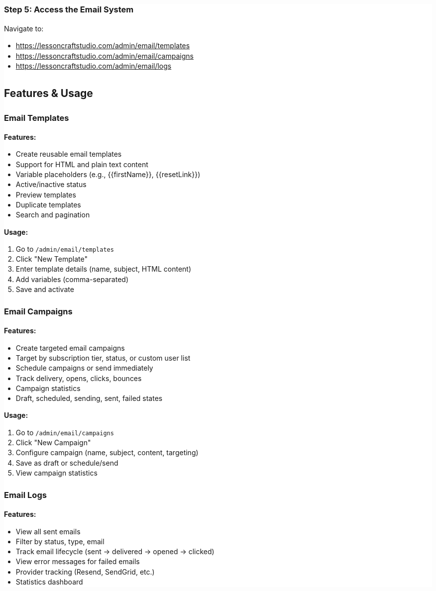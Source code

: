 ### Step 5: Access the Email System

Navigate to:
- https://lessoncraftstudio.com/admin/email/templates
- https://lessoncraftstudio.com/admin/email/campaigns
- https://lessoncraftstudio.com/admin/email/logs

## Features & Usage

### Email Templates

**Features:**
- Create reusable email templates
- Support for HTML and plain text content
- Variable placeholders (e.g., {{firstName}}, {{resetLink}})
- Active/inactive status
- Preview templates
- Duplicate templates
- Search and pagination

**Usage:**
1. Go to `/admin/email/templates`
2. Click "New Template"
3. Enter template details (name, subject, HTML content)
4. Add variables (comma-separated)
5. Save and activate

### Email Campaigns

**Features:**
- Create targeted email campaigns
- Target by subscription tier, status, or custom user list
- Schedule campaigns or send immediately
- Track delivery, opens, clicks, bounces
- Campaign statistics
- Draft, scheduled, sending, sent, failed states

**Usage:**
1. Go to `/admin/email/campaigns`
2. Click "New Campaign"
3. Configure campaign (name, subject, content, targeting)
4. Save as draft or schedule/send
5. View campaign statistics

### Email Logs

**Features:**
- View all sent emails
- Filter by status, type, email
- Track email lifecycle (sent → delivered → opened → clicked)
- View error messages for failed emails
- Provider tracking (Resend, SendGrid, etc.)
- Statistics dashboard
